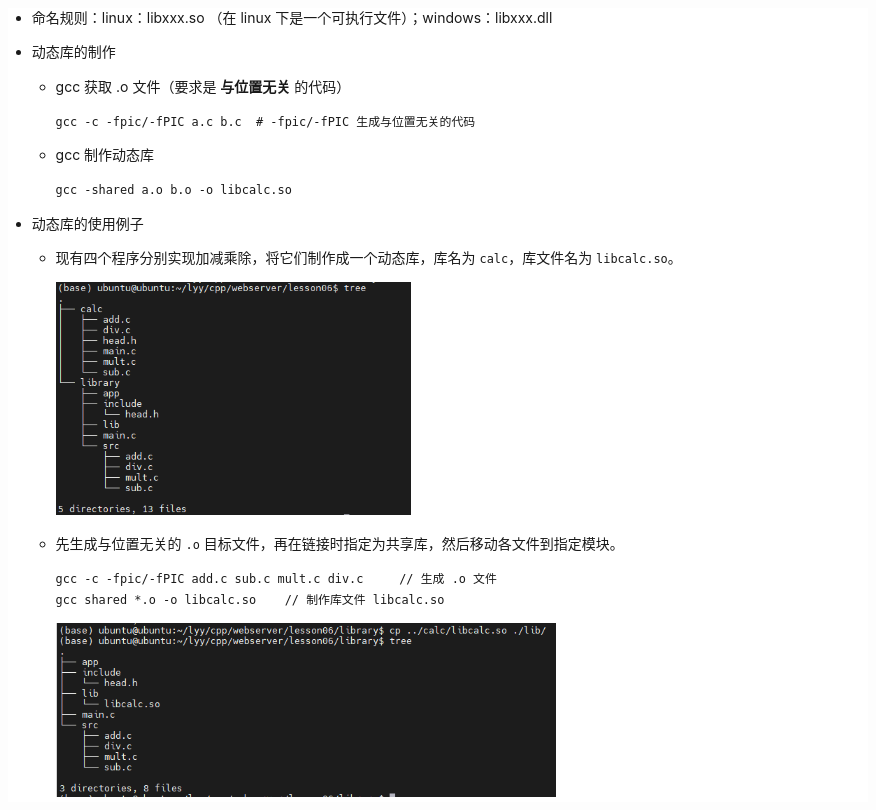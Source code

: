 - 命名规则：linux：libxxx.so （在 linux 下是一个可执行文件）；windows：libxxx.dll

- 动态库的制作

  - gcc 获取 .o 文件（要求是 **与位置无关** 的代码）

    ```shell
    gcc -c -fpic/-fPIC a.c b.c 	# -fpic/-fPIC 生成与位置无关的代码
    ```


  - gcc 制作动态库

    ```shell
    gcc -shared a.o b.o -o libcalc.so
    ```

- 动态库的使用例子

  - 现有四个程序分别实现加减乘除，将它们制作成一个动态库，库名为 `calc`，库文件名为 `libcalc.so`。
  
    <img src="./assets/image-20231017193958446.png" alt="image-20231017193958446" style="zoom:70%;" />
  
  - 先生成与位置无关的 `.o` 目标文件，再在链接时指定为共享库，然后移动各文件到指定模块。
  
    ```shell
    gcc -c -fpic/-fPIC add.c sub.c mult.c div.c 	// 生成 .o 文件
    gcc shared *.o -o libcalc.so 	// 制作库文件 libcalc.so
    ```
  
    <img src="./assets/image-20231017194235458.png" alt="image-20231017194235458" style="zoom:70%;" />
  